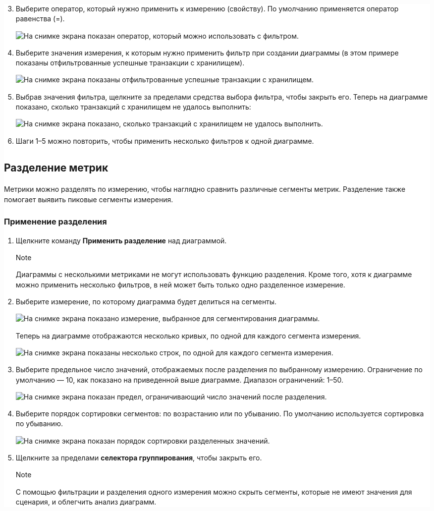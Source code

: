 3. Выберите оператор, который нужно применить к измерению (свойству). По умолчанию применяется оператор равенства (=).

   ![На снимке экрана показан оператор, который можно использовать с фильтром.](./media/metrics-charts/filter-operator.png)

4. Выберите значения измерения, к которым нужно применить фильтр при создании диаграммы (в этом примере показаны отфильтрованные успешные транзакции с хранилищем).

   ![На снимке экрана показаны отфильтрованные успешные транзакции с хранилищем.](./media/metrics-charts/029.png)

5. Выбрав значения фильтра, щелкните за пределами средства выбора фильтра, чтобы закрыть его. Теперь на диаграмме показано, сколько транзакций с хранилищем не удалось выполнить:

   ![На снимке экрана показано, сколько транзакций с хранилищем не удалось выполнить.](./media/metrics-charts/030.png)

6. Шаги 1–5 можно повторить, чтобы применить несколько фильтров к одной диаграмме.


## <a name="metric-splitting"></a>Разделение метрик

Метрики можно разделять по измерению, чтобы наглядно сравнить различные сегменты метрик. Разделение также помогает выявить пиковые сегменты измерения.

### <a name="apply-splitting"></a>Применение разделения

1. Щелкните команду **Применить разделение** над диаграммой.
 
   > [!NOTE]
   > Диаграммы с несколькими метриками не могут использовать функцию разделения. Кроме того, хотя к диаграмме можно применить несколько фильтров, в ней может быть только одно разделенное измерение.

2. Выберите измерение, по которому диаграмма будет делиться на сегменты.

   ![На снимке экрана показано измерение, выбранное для сегментирования диаграммы.](./media/metrics-charts/031.png)

   Теперь на диаграмме отображаются несколько кривых, по одной для каждого сегмента измерения.

   ![На снимке экрана показаны несколько строк, по одной для каждого сегмента измерения.](./media/metrics-charts/segment-dimension.png)
   
3. Выберите предельное число значений, отображаемых после разделения по выбранному измерению. Ограничение по умолчанию — 10, как показано на приведенной выше диаграмме. Диапазон ограничений: 1–50.
   
   ![На снимке экрана показан предел, ограничивающий число значений после разделения.](./media/metrics-charts/segment-dimension-limit.png)
   
4. Выберите порядок сортировки сегментов: по возрастанию или по убыванию. По умолчанию используется сортировка по убыванию.
   
   ![На снимке экрана показан порядок сортировки разделенных значений.](./media/metrics-charts/segment-dimension-sort.png)

5. Щелкните за пределами **селектора группирования**, чтобы закрыть его.
   

   > [!NOTE]
   > С помощью фильтрации и разделения одного измерения можно скрыть сегменты, которые не имеют значения для сценария, и облегчить анализ диаграмм.
